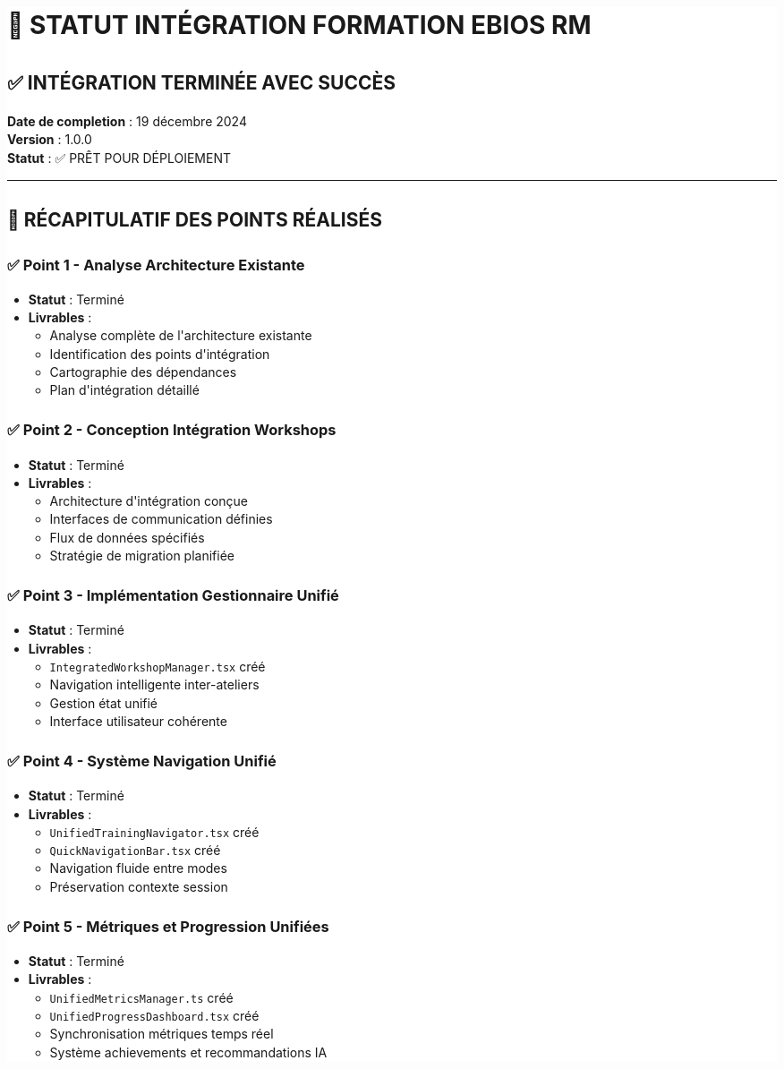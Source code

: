 # 🎉 STATUT INTÉGRATION FORMATION EBIOS RM

## ✅ INTÉGRATION TERMINÉE AVEC SUCCÈS

**Date de completion** : 19 décembre 2024  
**Version** : 1.0.0  
**Statut** : ✅ PRÊT POUR DÉPLOIEMENT

---

## 🎯 RÉCAPITULATIF DES POINTS RÉALISÉS

### ✅ Point 1 - Analyse Architecture Existante
- **Statut** : Terminé
- **Livrables** :
  - Analyse complète de l'architecture existante
  - Identification des points d'intégration
  - Cartographie des dépendances
  - Plan d'intégration détaillé

### ✅ Point 2 - Conception Intégration Workshops
- **Statut** : Terminé
- **Livrables** :
  - Architecture d'intégration conçue
  - Interfaces de communication définies
  - Flux de données spécifiés
  - Stratégie de migration planifiée

### ✅ Point 3 - Implémentation Gestionnaire Unifié
- **Statut** : Terminé
- **Livrables** :
  - `IntegratedWorkshopManager.tsx` créé
  - Navigation intelligente inter-ateliers
  - Gestion état unifié
  - Interface utilisateur cohérente

### ✅ Point 4 - Système Navigation Unifié
- **Statut** : Terminé
- **Livrables** :
  - `UnifiedTrainingNavigator.tsx` créé
  - `QuickNavigationBar.tsx` créé
  - Navigation fluide entre modes
  - Préservation contexte session

### ✅ Point 5 - Métriques et Progression Unifiées
- **Statut** : Terminé
- **Livrables** :
  - `UnifiedMetricsManager.ts` créé
  - `UnifiedProgressDashboard.tsx` créé
  - Synchronisation métriques temps réel
  - Système achievements et recommandations IA
